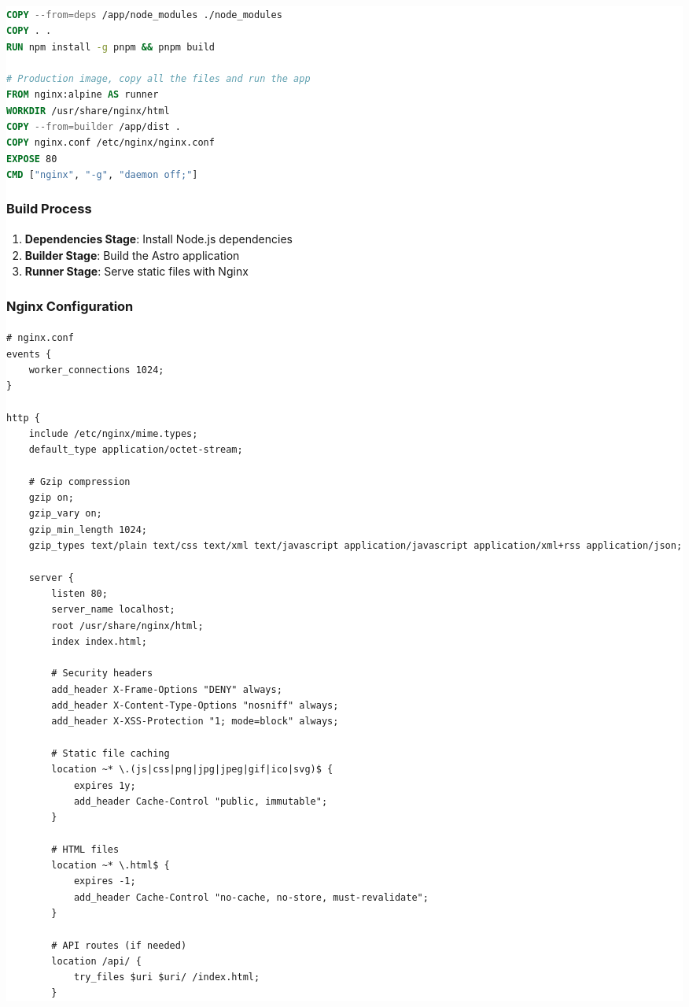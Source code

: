 ```dockerfile
COPY --from=deps /app/node_modules ./node_modules
COPY . .
RUN npm install -g pnpm && pnpm build

# Production image, copy all the files and run the app
FROM nginx:alpine AS runner
WORKDIR /usr/share/nginx/html
COPY --from=builder /app/dist .
COPY nginx.conf /etc/nginx/nginx.conf
EXPOSE 80
CMD ["nginx", "-g", "daemon off;"]
```

### Build Process
1. **Dependencies Stage**: Install Node.js dependencies
2. **Builder Stage**: Build the Astro application
3. **Runner Stage**: Serve static files with Nginx

### Nginx Configuration
```nginx
# nginx.conf
events {
    worker_connections 1024;
}

http {
    include /etc/nginx/mime.types;
    default_type application/octet-stream;
    
    # Gzip compression
    gzip on;
    gzip_vary on;
    gzip_min_length 1024;
    gzip_types text/plain text/css text/xml text/javascript application/javascript application/xml+rss application/json;
    
    server {
        listen 80;
        server_name localhost;
        root /usr/share/nginx/html;
        index index.html;
        
        # Security headers
        add_header X-Frame-Options "DENY" always;
        add_header X-Content-Type-Options "nosniff" always;
        add_header X-XSS-Protection "1; mode=block" always;
        
        # Static file caching
        location ~* \.(js|css|png|jpg|jpeg|gif|ico|svg)$ {
            expires 1y;
            add_header Cache-Control "public, immutable";
        }
        
        # HTML files
        location ~* \.html$ {
            expires -1;
            add_header Cache-Control "no-cache, no-store, must-revalidate";
        }
        
        # API routes (if needed)
        location /api/ {
            try_files $uri $uri/ /index.html;
        }
```